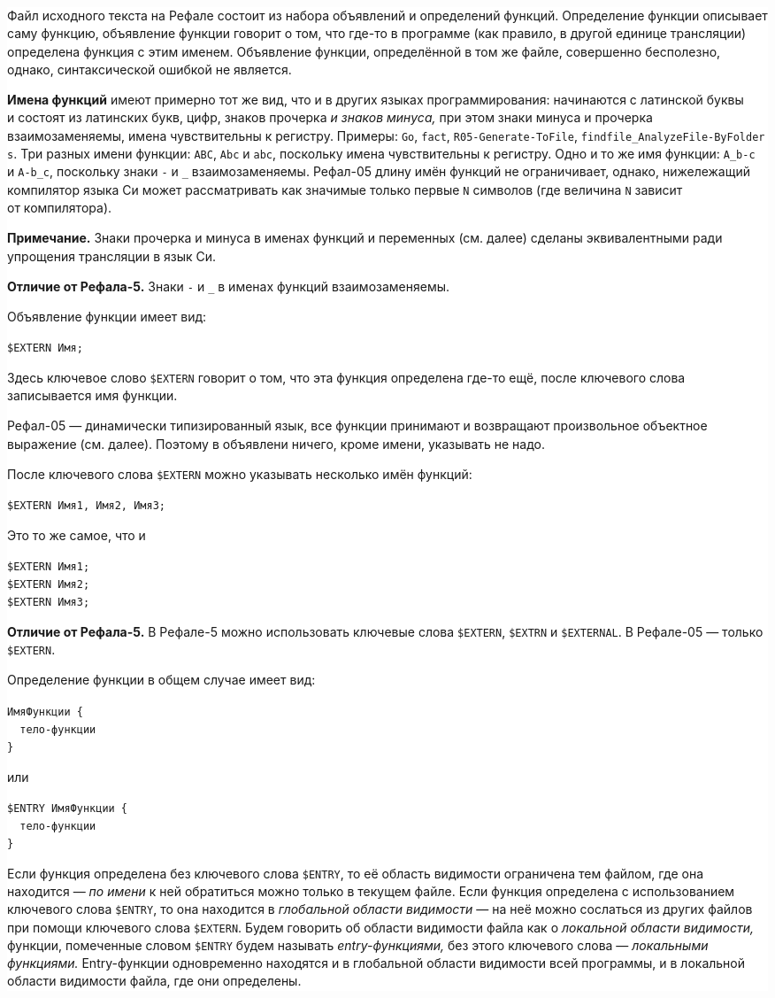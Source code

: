 Файл исходного текста на Рефале состоит из набора объявлений и определений
функций. Определение функции описывает саму функцию, объявление функции
говорит о том, что где-то в программе (как правило, в другой единице трансляции)
определена функция с этим именем. Объявление функции, определённой в том же
файле, совершенно бесполезно, однако, синтаксической ошибкой не является.

**Имена функций** имеют примерно тот же вид, что и в других языках
программирования: начинаются с латинской буквы и состоят из латинских букв,
цифр, знаков прочерка _и знаков минуса,_ при этом знаки минуса и прочерка
взаимозаменяемы, имена чувствительны к регистру. Примеры: `Go`, `fact`,
`R05-Generate-ToFile`, `findfile_AnalyzeFile-ByFolders`. Три разных имени
функции: `ABC`, `Abc` и `abc`, поскольку имена чувствительны к регистру.
Одно и то же имя функции: `A_b-c` и `A-b_c`, поскольку знаки `-` и `_`
взаимозаменяемы. Рефал-05 длину имён функций не ограничивает, однако,
нижележащий компилятор языка Си может рассматривать как значимые только
первые `N` символов (где величина `N` зависит от компилятора).

**Примечание.** Знаки прочерка и минуса в именах функций и переменных (см.
далее) сделаны эквивалентными ради упрощения трансляции в язык Си.

**Отличие от Рефала-5.** Знаки `-` и `_` в именах функций взаимозаменяемы.

Объявление функции имеет вид:

    $EXTERN Имя;

Здесь ключевое слово `$EXTERN` говорит о том, что эта функция определена где-то
ещё, после ключевого слова записывается имя функции.

Рефал-05 — динамически типизированный язык, все функции принимают и возвращают
произвольное объектное выражение (см. далее). Поэтому в объявлени ничего, кроме
имени, указывать не надо.

После ключевого слова `$EXTERN` можно указывать несколько имён функций:

    $EXTERN Имя1, Имя2, Имя3;

Это то же самое, что и

    $EXTERN Имя1;
    $EXTERN Имя2;
    $EXTERN Имя3;

**Отличие от Рефала-5.** В Рефале-5 можно использовать ключевые слова `$EXTERN`,
`$EXTRN` и `$EXTERNAL`. В Рефале-05 — только `$EXTERN`.

Определение функции в общем случае имеет вид:

    ИмяФункции {
      тело-функции
    }

или

    $ENTRY ИмяФункции {
      тело-функции
    }

Если функция определена без ключевого слова `$ENTRY`, то её область видимости
ограничена тем файлом, где она находится — _по имени_ к ней обратиться можно
только в текущем файле. Если функция определена с использованием ключевого
слова `$ENTRY`, то она находится в _глобальной области видимости_ — на неё
можно сослаться из других файлов при помощи ключевого слова `$EXTERN`. Будем
говорить об области видимости файла как о _локальной области видимости,_
функции, помеченные словом `$ENTRY` будем называть _entry-функциями,_ без этого
ключевого слова — _локальными функциями._ Entry-функции одновременно находятся
и в глобальной области видимости всей программы, и в локальной области видимости
файла, где они определены.
